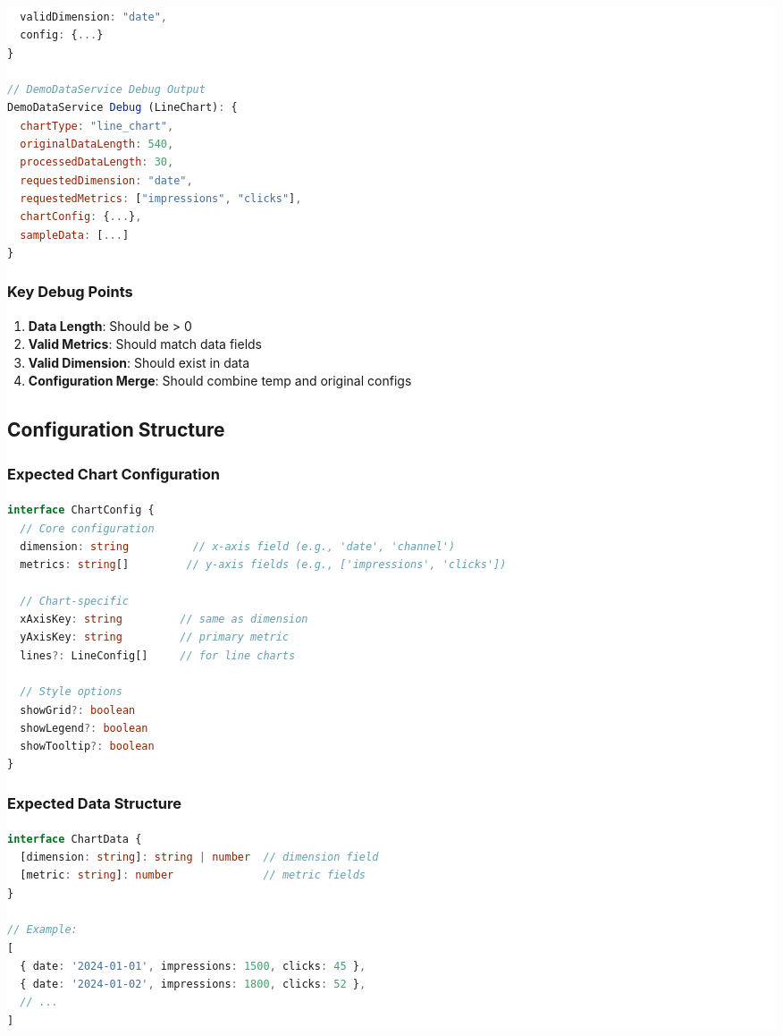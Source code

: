 ```javascript
  validDimension: "date",
  config: {...}
}

// DemoDataService Debug Output
DemoDataService Debug (LineChart): {
  chartType: "line_chart",
  originalDataLength: 540,
  processedDataLength: 30,
  requestedDimension: "date",
  requestedMetrics: ["impressions", "clicks"],
  chartConfig: {...},
  sampleData: [...]
}
```

### Key Debug Points

1. **Data Length**: Should be > 0
2. **Valid Metrics**: Should match data fields
3. **Valid Dimension**: Should exist in data
4. **Configuration Merge**: Should combine temp and original configs

## Configuration Structure

### Expected Chart Configuration

```typescript
interface ChartConfig {
  // Core configuration
  dimension: string          // x-axis field (e.g., 'date', 'channel')
  metrics: string[]         // y-axis fields (e.g., ['impressions', 'clicks'])
  
  // Chart-specific
  xAxisKey: string         // same as dimension
  yAxisKey: string         // primary metric
  lines?: LineConfig[]     // for line charts
  
  // Style options
  showGrid?: boolean
  showLegend?: boolean
  showTooltip?: boolean
}
```

### Expected Data Structure

```typescript
interface ChartData {
  [dimension: string]: string | number  // dimension field
  [metric: string]: number              // metric fields
}

// Example:
[
  { date: '2024-01-01', impressions: 1500, clicks: 45 },
  { date: '2024-01-02', impressions: 1800, clicks: 52 },
  // ...
]
```
